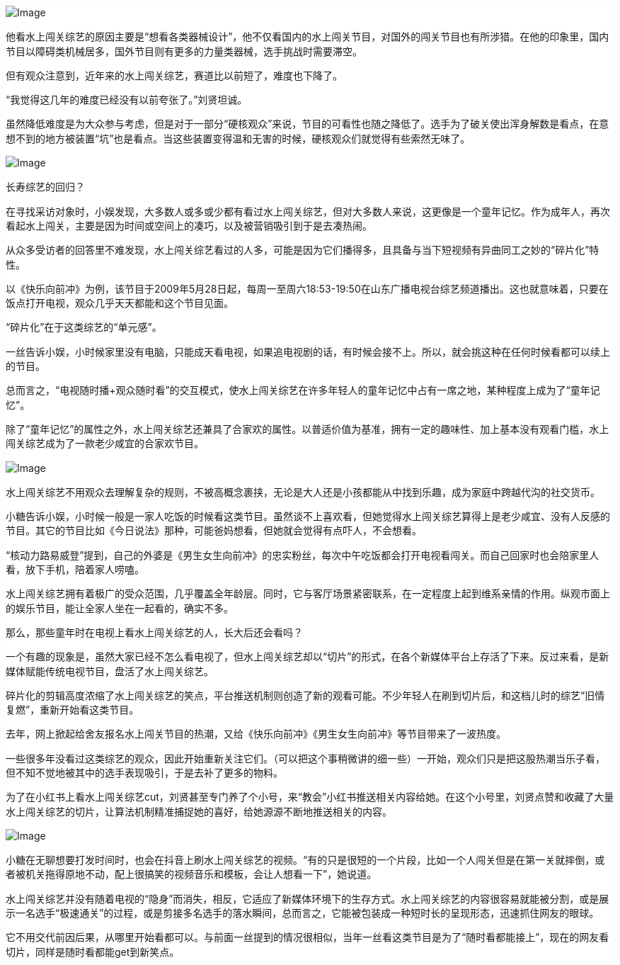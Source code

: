![Image](https://q5.itc.cn/images01/20240611/a47217029dd34a0d98e748855e5279bb.jpeg)

他看水上闯关综艺的原因主要是“想看各类器械设计”，他不仅看国内的水上闯关节目，对国外的闯关节目也有所涉猎。在他的印象里，国内节目以障碍类机械居多，国外节目则有更多的力量类器械，选手挑战时需要滞空。

但有观众注意到，近年来的水上闯关综艺，赛道比以前短了，难度也下降了。

“我觉得这几年的难度已经没有以前夸张了。”刘贤坦诚。

虽然降低难度是为大众参与考虑，但是对于一部分“硬核观众”来说，节目的可看性也随之降低了。选手为了破关使出浑身解数是看点，在意想不到的地方被装置“坑”也是看点。当这些装置变得温和无害的时候，硬核观众们就觉得有些索然无味了。

![Image](https://q5.itc.cn/images01/20240611/dc53b81c95fc4731a159529bf6eb3432.png)

长寿综艺的回归？

在寻找采访对象时，小娱发现，大多数人或多或少都有看过水上闯关综艺，但对大多数人来说，这更像是一个童年记忆。作为成年人，再次看起水上闯关，主要是因为时间或空间上的凑巧，以及被营销吸引到于是去凑热闹。

从众多受访者的回答里不难发现，水上闯关综艺看过的人多，可能是因为它们播得多，且具备与当下短视频有异曲同工之妙的“碎片化”特性。

以《快乐向前冲》为例，该节目于2009年5月28日起，每周一至周六18:53-19:50在山东广播电视台综艺频道播出。这也就意味着，只要在饭点打开电视，观众几乎天天都能和这个节目见面。

“碎片化”在于这类综艺的“单元感”。

一丝告诉小娱，小时候家里没有电脑，只能成天看电视，如果追电视剧的话，有时候会接不上。所以，就会挑这种在任何时候看都可以续上的节目。

总而言之，“电视随时播+观众随时看”的交互模式，使水上闯关综艺在许多年轻人的童年记忆中占有一席之地，某种程度上成为了“童年记忆”。

除了“童年记忆”的属性之外，水上闯关综艺还兼具了合家欢的属性。以普适价值为基准，拥有一定的趣味性、加上基本没有观看门槛，水上闯关综艺成为了一款老少咸宜的合家欢节目。

![Image](https://q8.itc.cn/images01/20240611/9e97e79adb5840d8bb6606d9552710c9.jpeg)

水上闯关综艺不用观众去理解复杂的规则，不被高概念裹挟，无论是大人还是小孩都能从中找到乐趣，成为家庭中跨越代沟的社交货币。

小糖告诉小娱，小时候一般是一家人吃饭的时候看这类节目。虽然谈不上喜欢看，但她觉得水上闯关综艺算得上是老少咸宜、没有人反感的节目。其它的节目比如《今日说法》那种，可能爸妈想看，但她就会觉得有点吓人，不会想看。

“核动力路易威登”提到，自己的外婆是《男生女生向前冲》的忠实粉丝，每次中午吃饭都会打开电视看闯关。而自己回家时也会陪家里人看，放下手机，陪着家人唠嗑。

水上闯关综艺拥有着极广的受众范围，几乎覆盖全年龄层。同时，它与客厅场景紧密联系，在一定程度上起到维系亲情的作用。纵观市面上的娱乐节目，能让全家人坐在一起看的，确实不多。

那么，那些童年时在电视上看水上闯关综艺的人，长大后还会看吗？

一个有趣的现象是，虽然大家已经不怎么看电视了，但水上闯关综艺却以“切片”的形式，在各个新媒体平台上存活了下来。反过来看，是新媒体赋能传统电视节目，盘活了水上闯关综艺。

碎片化的剪辑高度浓缩了水上闯关综艺的笑点，平台推送机制则创造了新的观看可能。不少年轻人在刷到切片后，和这档儿时的综艺“旧情复燃”，重新开始看这类节目。

去年，网上掀起给舍友报名水上闯关节目的热潮，又给《快乐向前冲》《男生女生向前冲》等节目带来了一波热度。

一些很多年没看过这类综艺的观众，因此开始重新关注它们。（可以把这个事稍微讲的细一些）一开始，观众们只是把这股热潮当乐子看，但不知不觉地被其中的选手表现吸引，于是去补了更多的物料。

为了在小红书上看水上闯关综艺cut，刘贤甚至专门养了个小号，来“教会”小红书推送相关内容给她。在这个小号里，刘贤点赞和收藏了大量水上闯关综艺的切片，让算法机制精准捕捉她的喜好，给她源源不断地推送相关的内容。

![Image](https://q6.itc.cn/images01/20240611/aaa4069c35d34244aa53343e9b071621.jpeg)

小糖在无聊想要打发时间时，也会在抖音上刷水上闯关综艺的视频。“有的只是很短的一个片段，比如一个人闯关但是在第一关就摔倒，或者被机关拖得原地不动，配上很搞笑的视频音乐和模板，会让人想看一下”，她说道。

水上闯关综艺并没有随着电视的“隐身”而消失，相反，它适应了新媒体环境下的生存方式。水上闯关综艺的内容很容易就能被分割，或是展示一名选手“极速通关”的过程，或是剪接多名选手的落水瞬间，总而言之，它能被包装成一种短时长的呈现形态，迅速抓住网友的眼球。

它不用交代前因后果，从哪里开始看都可以。与前面一丝提到的情况很相似，当年一丝看这类节目是为了“随时看都能接上”，现在的网友看切片，同样是随时看都能get到新笑点。
